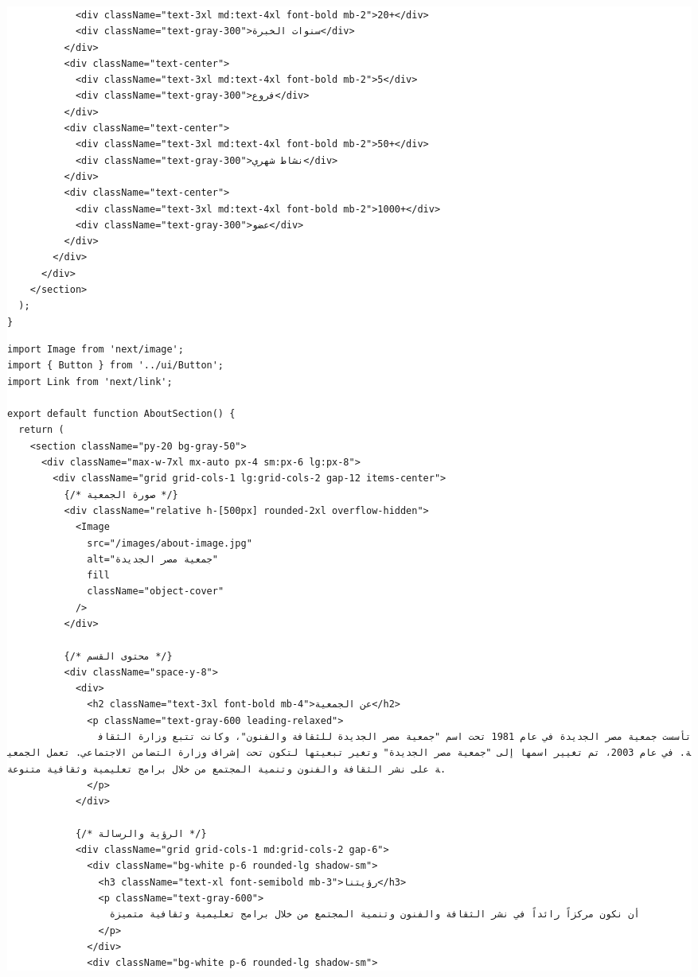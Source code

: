 ```typescriptreact
            <div className="text-3xl md:text-4xl font-bold mb-2">20+</div>
            <div className="text-gray-300">سنوات الخبرة</div>
          </div>
          <div className="text-center">
            <div className="text-3xl md:text-4xl font-bold mb-2">5</div>
            <div className="text-gray-300">فروع</div>
          </div>
          <div className="text-center">
            <div className="text-3xl md:text-4xl font-bold mb-2">50+</div>
            <div className="text-gray-300">نشاط شهري</div>
          </div>
          <div className="text-center">
            <div className="text-3xl md:text-4xl font-bold mb-2">1000+</div>
            <div className="text-gray-300">عضو</div>
          </div>
        </div>
      </div>
    </section>
  );
}
```

```typescriptreact
import Image from 'next/image';
import { Button } from '../ui/Button';
import Link from 'next/link';

export default function AboutSection() {
  return (
    <section className="py-20 bg-gray-50">
      <div className="max-w-7xl mx-auto px-4 sm:px-6 lg:px-8">
        <div className="grid grid-cols-1 lg:grid-cols-2 gap-12 items-center">
          {/* صورة الجمعية */}
          <div className="relative h-[500px] rounded-2xl overflow-hidden">
            <Image
              src="/images/about-image.jpg"
              alt="جمعية مصر الجديدة"
              fill
              className="object-cover"
            />
          </div>

          {/* محتوى القسم */}
          <div className="space-y-8">
            <div>
              <h2 className="text-3xl font-bold mb-4">عن الجمعية</h2>
              <p className="text-gray-600 leading-relaxed">
                تأسست جمعية مصر الجديدة في عام 1981 تحت اسم "جمعية مصر الجديدة للثقافة والفنون"، وكانت تتبع وزارة الثقافة. في عام 2003، تم تغيير اسمها إلى "جمعية مصر الجديدة" وتغير تبعيتها لتكون تحت إشراف وزارة التضامن الاجتماعي. تعمل الجمعية على نشر الثقافة والفنون وتنمية المجتمع من خلال برامج تعليمية وثقافية متنوعة.
              </p>
            </div>

            {/* الرؤية والرسالة */}
            <div className="grid grid-cols-1 md:grid-cols-2 gap-6">
              <div className="bg-white p-6 rounded-lg shadow-sm">
                <h3 className="text-xl font-semibold mb-3">رؤيتنا</h3>
                <p className="text-gray-600">
                  أن نكون مركزاً رائداً في نشر الثقافة والفنون وتنمية المجتمع من خلال برامج تعليمية وثقافية متميزة
                </p>
              </div>
              <div className="bg-white p-6 rounded-lg shadow-sm">
```